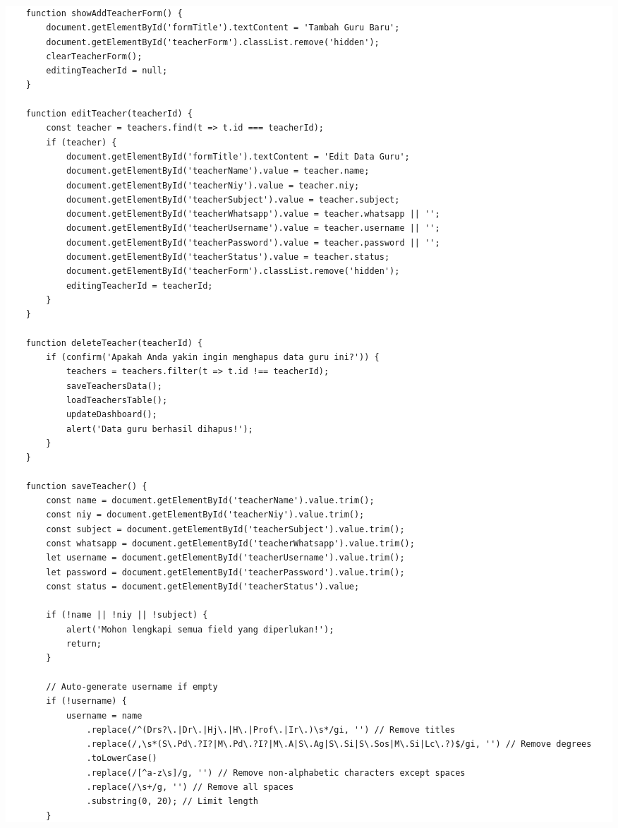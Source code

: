         function showAddTeacherForm() {
            document.getElementById('formTitle').textContent = 'Tambah Guru Baru';
            document.getElementById('teacherForm').classList.remove('hidden');
            clearTeacherForm();
            editingTeacherId = null;
        }

        function editTeacher(teacherId) {
            const teacher = teachers.find(t => t.id === teacherId);
            if (teacher) {
                document.getElementById('formTitle').textContent = 'Edit Data Guru';
                document.getElementById('teacherName').value = teacher.name;
                document.getElementById('teacherNiy').value = teacher.niy;
                document.getElementById('teacherSubject').value = teacher.subject;
                document.getElementById('teacherWhatsapp').value = teacher.whatsapp || '';
                document.getElementById('teacherUsername').value = teacher.username || '';
                document.getElementById('teacherPassword').value = teacher.password || '';
                document.getElementById('teacherStatus').value = teacher.status;
                document.getElementById('teacherForm').classList.remove('hidden');
                editingTeacherId = teacherId;
            }
        }

        function deleteTeacher(teacherId) {
            if (confirm('Apakah Anda yakin ingin menghapus data guru ini?')) {
                teachers = teachers.filter(t => t.id !== teacherId);
                saveTeachersData();
                loadTeachersTable();
                updateDashboard();
                alert('Data guru berhasil dihapus!');
            }
        }

        function saveTeacher() {
            const name = document.getElementById('teacherName').value.trim();
            const niy = document.getElementById('teacherNiy').value.trim();
            const subject = document.getElementById('teacherSubject').value.trim();
            const whatsapp = document.getElementById('teacherWhatsapp').value.trim();
            let username = document.getElementById('teacherUsername').value.trim();
            let password = document.getElementById('teacherPassword').value.trim();
            const status = document.getElementById('teacherStatus').value;

            if (!name || !niy || !subject) {
                alert('Mohon lengkapi semua field yang diperlukan!');
                return;
            }

            // Auto-generate username if empty
            if (!username) {
                username = name
                    .replace(/^(Drs?\.|Dr\.|Hj\.|H\.|Prof\.|Ir\.)\s*/gi, '') // Remove titles
                    .replace(/,\s*(S\.Pd\.?I?|M\.Pd\.?I?|M\.A|S\.Ag|S\.Si|S\.Sos|M\.Si|Lc\.?)$/gi, '') // Remove degrees
                    .toLowerCase()
                    .replace(/[^a-z\s]/g, '') // Remove non-alphabetic characters except spaces
                    .replace(/\s+/g, '') // Remove all spaces
                    .substring(0, 20); // Limit length
            }
